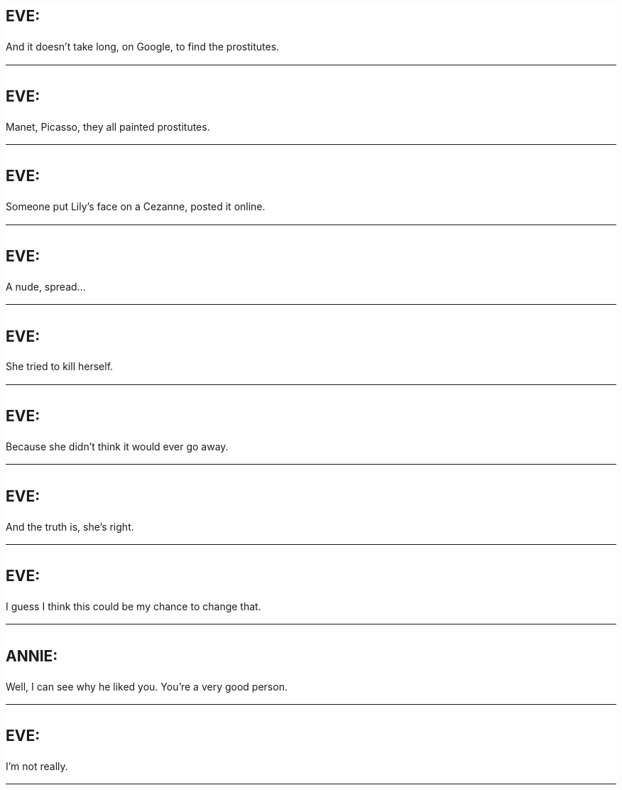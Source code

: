 
## EVE:
And it doesn’t take long, on Google, to find the prostitutes. 

---

## EVE:
Manet, Picasso, they all painted prostitutes.

---

## EVE:
Someone put Lily’s face on a Cezanne, posted it online.

---

## EVE:
A nude, spread...

---

## EVE:
She tried to kill herself.

---

## EVE:
Because she didn’t think it would ever go away.

---

## EVE:
And the truth is, she’s right.

---

## EVE:
I guess I think this could be my chance to change that.

---

## ANNIE:
Well, I can see why he liked you. You’re a very good person.

---

## EVE:
I’m not really.

---